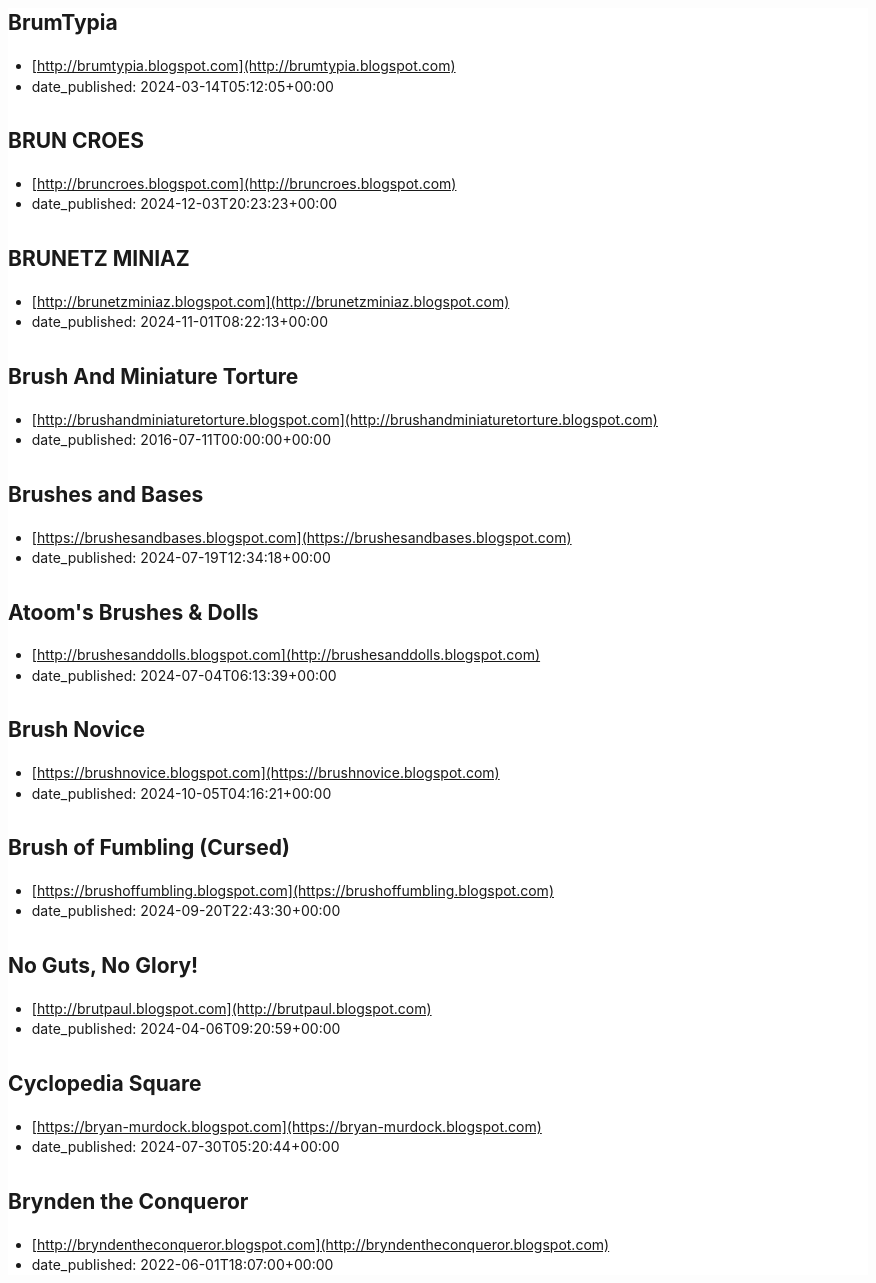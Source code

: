  ## BrumTypia
 - [http://brumtypia.blogspot.com](http://brumtypia.blogspot.com)
 - date_published: 2024-03-14T05:12:05+00:00

 ## BRUN CROES
 - [http://bruncroes.blogspot.com](http://bruncroes.blogspot.com)
 - date_published: 2024-12-03T20:23:23+00:00

 ## BRUNETZ MINIAZ
 - [http://brunetzminiaz.blogspot.com](http://brunetzminiaz.blogspot.com)
 - date_published: 2024-11-01T08:22:13+00:00

 ## Brush And Miniature Torture
 - [http://brushandminiaturetorture.blogspot.com](http://brushandminiaturetorture.blogspot.com)
 - date_published: 2016-07-11T00:00:00+00:00

 ## Brushes and Bases
 - [https://brushesandbases.blogspot.com](https://brushesandbases.blogspot.com)
 - date_published: 2024-07-19T12:34:18+00:00

 ## Atoom's Brushes & Dolls
 - [http://brushesanddolls.blogspot.com](http://brushesanddolls.blogspot.com)
 - date_published: 2024-07-04T06:13:39+00:00

 ## Brush Novice
 - [https://brushnovice.blogspot.com](https://brushnovice.blogspot.com)
 - date_published: 2024-10-05T04:16:21+00:00

 ## Brush of Fumbling (Cursed)
 - [https://brushoffumbling.blogspot.com](https://brushoffumbling.blogspot.com)
 - date_published: 2024-09-20T22:43:30+00:00

 ## No Guts, No Glory!
 - [http://brutpaul.blogspot.com](http://brutpaul.blogspot.com)
 - date_published: 2024-04-06T09:20:59+00:00

 ## Cyclopedia Square
 - [https://bryan-murdock.blogspot.com](https://bryan-murdock.blogspot.com)
 - date_published: 2024-07-30T05:20:44+00:00

 ## Brynden the Conqueror
 - [http://bryndentheconqueror.blogspot.com](http://bryndentheconqueror.blogspot.com)
 - date_published: 2022-06-01T18:07:00+00:00
